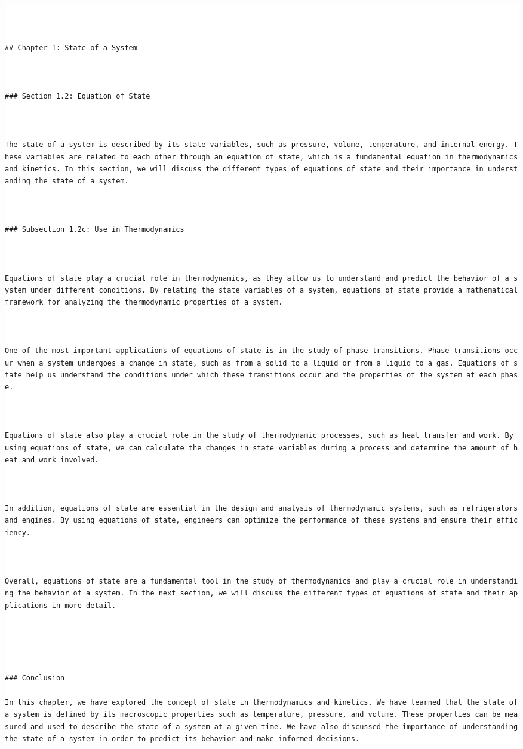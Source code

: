 ```



## Chapter 1: State of a System



### Section 1.2: Equation of State



The state of a system is described by its state variables, such as pressure, volume, temperature, and internal energy. These variables are related to each other through an equation of state, which is a fundamental equation in thermodynamics and kinetics. In this section, we will discuss the different types of equations of state and their importance in understanding the state of a system.



### Subsection 1.2c: Use in Thermodynamics



Equations of state play a crucial role in thermodynamics, as they allow us to understand and predict the behavior of a system under different conditions. By relating the state variables of a system, equations of state provide a mathematical framework for analyzing the thermodynamic properties of a system.



One of the most important applications of equations of state is in the study of phase transitions. Phase transitions occur when a system undergoes a change in state, such as from a solid to a liquid or from a liquid to a gas. Equations of state help us understand the conditions under which these transitions occur and the properties of the system at each phase.



Equations of state also play a crucial role in the study of thermodynamic processes, such as heat transfer and work. By using equations of state, we can calculate the changes in state variables during a process and determine the amount of heat and work involved.



In addition, equations of state are essential in the design and analysis of thermodynamic systems, such as refrigerators and engines. By using equations of state, engineers can optimize the performance of these systems and ensure their efficiency.



Overall, equations of state are a fundamental tool in the study of thermodynamics and play a crucial role in understanding the behavior of a system. In the next section, we will discuss the different types of equations of state and their applications in more detail.





### Conclusion

In this chapter, we have explored the concept of state in thermodynamics and kinetics. We have learned that the state of a system is defined by its macroscopic properties such as temperature, pressure, and volume. These properties can be measured and used to describe the state of a system at a given time. We have also discussed the importance of understanding the state of a system in order to predict its behavior and make informed decisions.
```